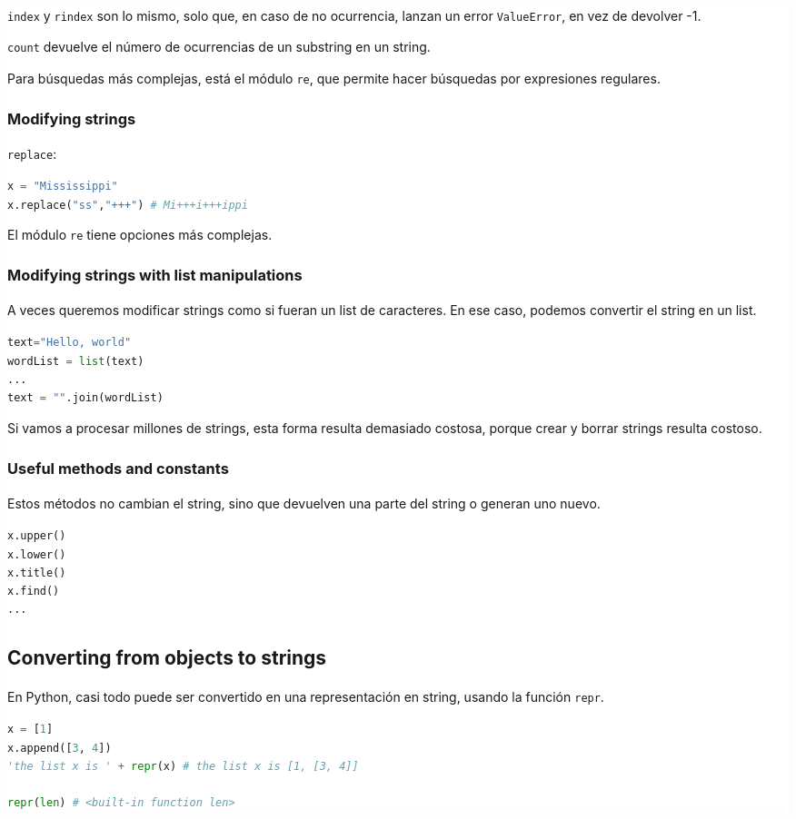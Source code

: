 `index` y `rindex` son lo mismo, solo que, en caso de no ocurrencia, lanzan un error `ValueError`, en vez de devolver -1.

`count` devuelve el número de ocurrencias de un substring en un string.

Para búsquedas más complejas, está el módulo `re`, que permite hacer búsquedas por expresiones regulares.

### Modifying strings

`replace`:

```python
x = "Mississippi"
x.replace("ss","+++") # Mi+++i+++ippi
```

El módulo `re` tiene opciones más complejas.

### Modifying strings with list manipulations

A veces queremos modificar strings como si fueran un list de caracteres. En ese caso, podemos convertir el string en un list.

```python
text="Hello, world"
wordList = list(text)
...
text = "".join(wordList)
```

Si vamos a procesar millones de strings, esta forma resulta demasiado costosa, porque crear y borrar strings resulta costoso.

### Useful methods and constants

Estos métodos no cambian el string, sino que devuelven una parte del string o generan uno nuevo.

```python
x.upper()
x.lower()
x.title()
x.find()
...
```

## Converting from objects to strings

En Python, casi todo puede ser convertido en una representación en string, usando la función `repr`.

```python
x = [1]
x.append([3, 4])
'the list x is ' + repr(x) # the list x is [1, [3, 4]]

repr(len) # <built-in function len>
```
